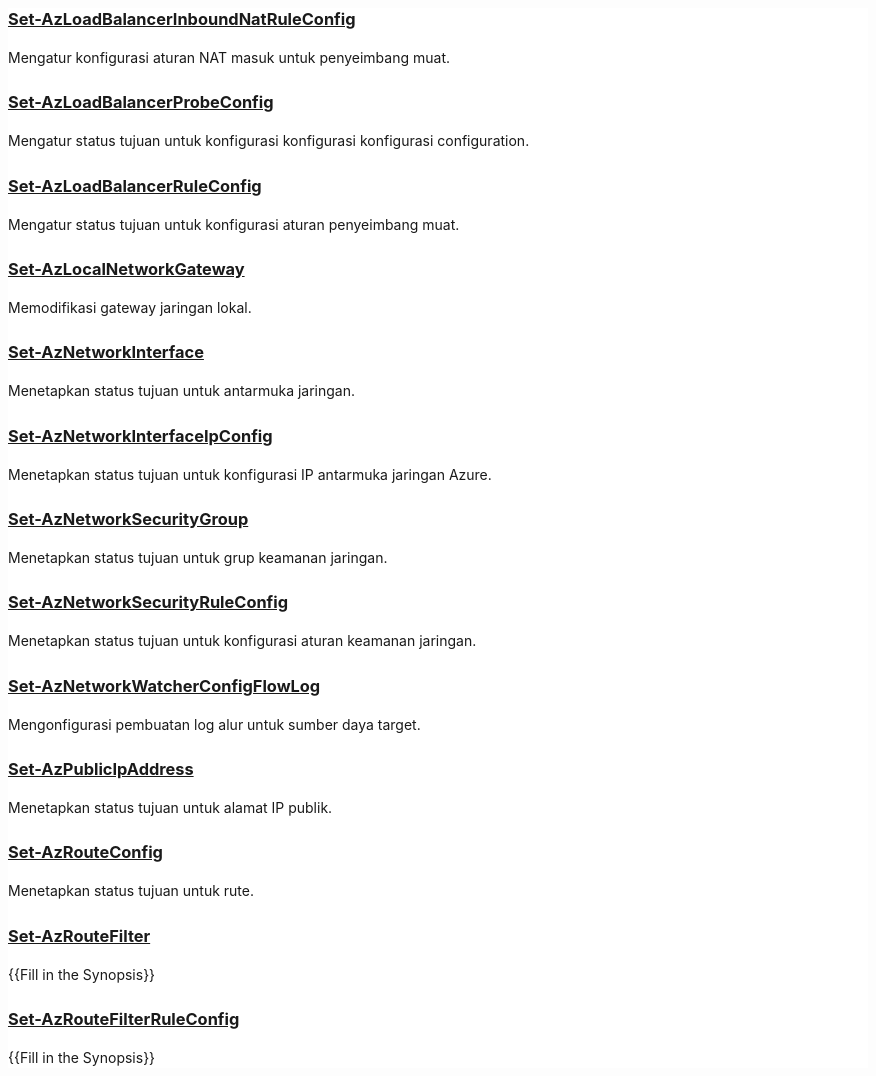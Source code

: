 ### [Set-AzLoadBalancerInboundNatRuleConfig](Set-AzLoadBalancerInboundNatRuleConfig.md)
Mengatur konfigurasi aturan NAT masuk untuk penyeimbang muat.

### [Set-AzLoadBalancerProbeConfig](Set-AzLoadBalancerProbeConfig.md)
Mengatur status tujuan untuk konfigurasi konfigurasi konfigurasi configuration.

### [Set-AzLoadBalancerRuleConfig](Set-AzLoadBalancerRuleConfig.md)
Mengatur status tujuan untuk konfigurasi aturan penyeimbang muat.

### [Set-AzLocalNetworkGateway](Set-AzLocalNetworkGateway.md)
Memodifikasi gateway jaringan lokal.

### [Set-AzNetworkInterface](Set-AzNetworkInterface.md)
Menetapkan status tujuan untuk antarmuka jaringan.

### [Set-AzNetworkInterfaceIpConfig](Set-AzNetworkInterfaceIpConfig.md)
Menetapkan status tujuan untuk konfigurasi IP antarmuka jaringan Azure.

### [Set-AzNetworkSecurityGroup](Set-AzNetworkSecurityGroup.md)
Menetapkan status tujuan untuk grup keamanan jaringan.

### [Set-AzNetworkSecurityRuleConfig](Set-AzNetworkSecurityRuleConfig.md)
Menetapkan status tujuan untuk konfigurasi aturan keamanan jaringan.

### [Set-AzNetworkWatcherConfigFlowLog](Set-AzNetworkWatcherConfigFlowLog.md)
Mengonfigurasi pembuatan log alur untuk sumber daya target.

### [Set-AzPublicIpAddress](Set-AzPublicIpAddress.md)
Menetapkan status tujuan untuk alamat IP publik.

### [Set-AzRouteConfig](Set-AzRouteConfig.md)
Menetapkan status tujuan untuk rute.

### [Set-AzRouteFilter](Set-AzRouteFilter.md)
{{Fill in the Synopsis}}

### [Set-AzRouteFilterRuleConfig](Set-AzRouteFilterRuleConfig.md)
{{Fill in the Synopsis}}
